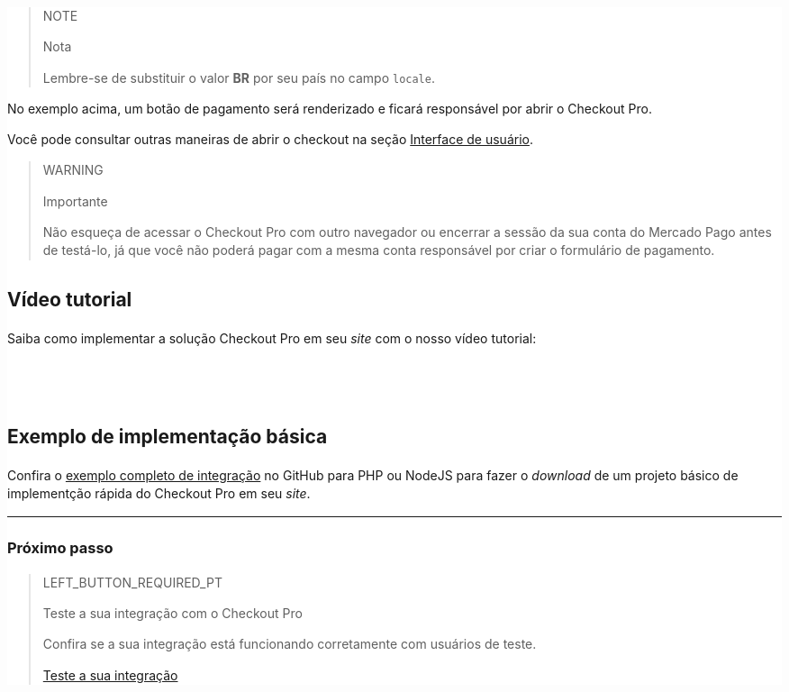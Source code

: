
> NOTE
>
> Nota
>
> Lembre-se de substituir o valor **BR** por seu país no campo `locale`.

No exemplo acima, um botão de pagamento será renderizado e ficará responsável por abrir o Checkout Pro.

Você pode consultar outras maneiras de abrir o checkout na seção [Interface de usuário](/developers/pt/docs/checkout-pro/checkout-customization/user-interface).

> WARNING
>
> Importante
>
> Não esqueça de acessar o Checkout Pro com outro navegador ou encerrar a sessão da sua conta do Mercado Pago antes de testá-lo, já que você não poderá pagar com a mesma conta responsável por criar o formulário de pagamento.

## Vídeo tutorial 

Saiba como implementar a solução Checkout Pro em seu *site* com o nosso vídeo tutorial:

<div class="embed-container">
    <iframe width="1106" height="622" src="https://www.youtube.com/embed/anrwYq84RsU" title="" frameborder="0" allow="accelerometer; autoplay; clipboard-write; encrypted-media; gyroscope; picture-in-picture" allowfullscreen="">
    </iframe>
</div>

<br/>
<br/>

## Exemplo de implementação básica

Confira o [exemplo completo de integração](http://github.com/mercadopago/checkout-payment-sample) no GitHub para PHP ou NodeJS para fazer o *download* de um projeto básico de implementção rápida do Checkout Pro em seu *site*.

---

### Próximo passo

> LEFT_BUTTON_REQUIRED_PT
>
> Teste a sua integração com o Checkout Pro
>
> Confira se a sua integração está funcionando corretamente com usuários de teste.
>
> [Teste a sua integração](https://www.mercadopago[FAKER][URL][DOMAIN]/developers/pt/guides/online-payments/checkout-pro/test-integration)

